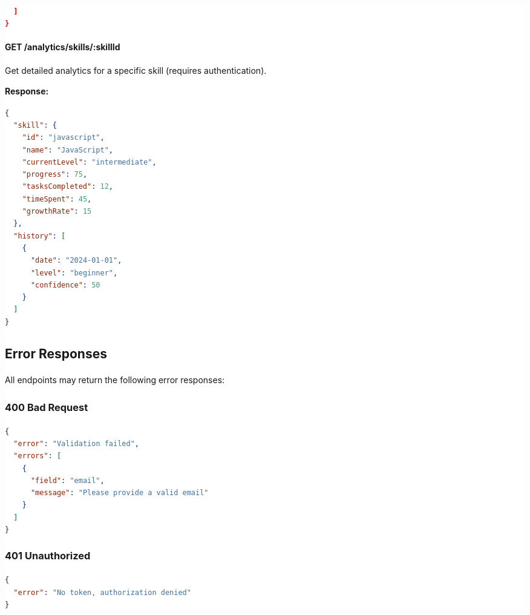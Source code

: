 ```json
  ]
}
```

#### GET /analytics/skills/:skillId
Get detailed analytics for a specific skill (requires authentication).

**Response:**
```json
{
  "skill": {
    "id": "javascript",
    "name": "JavaScript",
    "currentLevel": "intermediate",
    "progress": 75,
    "tasksCompleted": 12,
    "timeSpent": 45,
    "growthRate": 15
  },
  "history": [
    {
      "date": "2024-01-01",
      "level": "beginner",
      "confidence": 50
    }
  ]
}
```

## Error Responses

All endpoints may return the following error responses:

### 400 Bad Request
```json
{
  "error": "Validation failed",
  "errors": [
    {
      "field": "email",
      "message": "Please provide a valid email"
    }
  ]
}
```

### 401 Unauthorized
```json
{
  "error": "No token, authorization denied"
}
```
